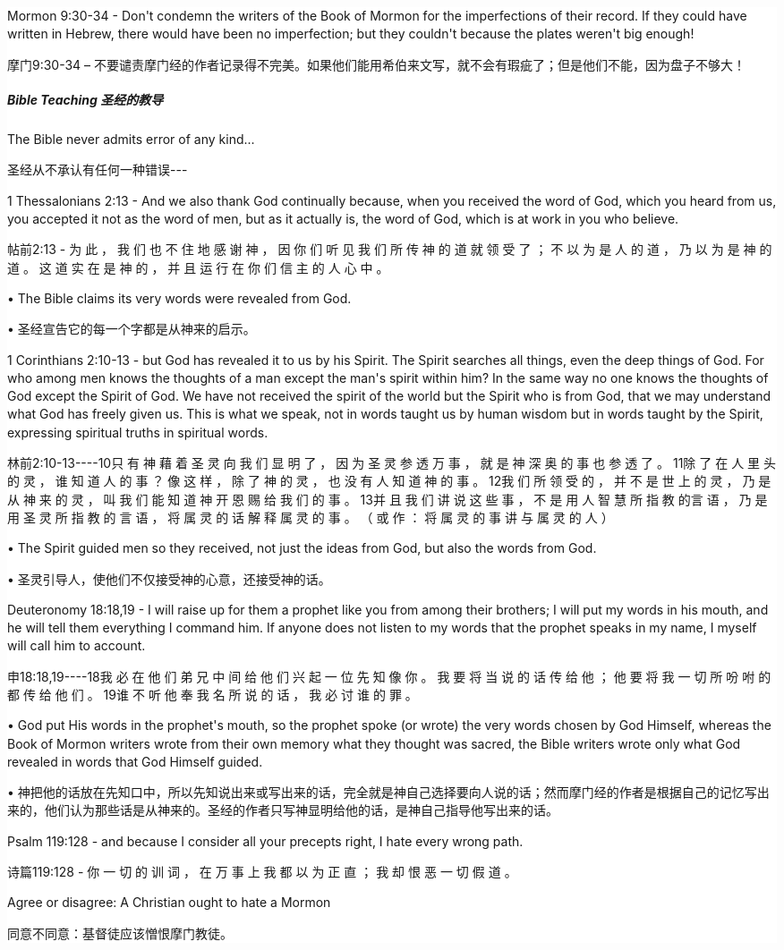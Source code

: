 Mormon 9:30-34 - Don't condemn the writers of the Book of Mormon for the imperfections of their record. If they could have written in Hebrew, there would have been no imperfection; but they couldn't because the plates weren't big enough!

摩门9:30-34 – 不要谴责摩门经的作者记录得不完美。如果他们能用希伯来文写，就不会有瑕疵了；但是他们不能，因为盘子不够大！

##### Bible Teaching 圣经的教导

The Bible never admits error of any kind...

圣经从不承认有任何一种错误---

1 Thessalonians 2:13 - And we also thank God continually because, when you received the word of God, which you heard from us, you accepted it not as the word of men, but as it actually is, the word of God, which is at work in you who believe.

帖前2:13 - 为 此 ， 我 们 也 不 住 地 感 谢 神 ， 因 你 们 听 见 我 们 所 传 神 的 道 就 领 受 了 ； 不 以 为 是 人 的 道 ， 乃 以 为 是 神 的 道 。 这 道 实 在 是 神 的 ， 并 且 运 行 在 你 们 信 主 的 人 心 中 。

• The Bible claims its very words were revealed from God.

• 圣经宣告它的每一个字都是从神来的启示。

1 Corinthians 2:10-13 - but God has revealed it to us by his Spirit. The Spirit searches all things, even the deep things of God. For who among men knows the thoughts of a man except the man's spirit within him? In the same way no one knows the thoughts of God except the Spirit of God. We have not received the spirit of the world but the Spirit who is from God, that we may understand what God has freely given us. This is what we speak, not in words taught us by human wisdom but in words taught by the Spirit, expressing spiritual truths in spiritual words.

林前2:10-13----10只 有 神 藉 着 圣 灵 向 我 们 显 明 了 ， 因 为 圣 灵 参 透 万 事 ， 就 是 神 深 奥 的 事 也 参 透 了 。 11除 了 在 人 里 头 的 灵 ， 谁 知 道 人 的 事 ？ 像 这 样 ， 除 了 神 的 灵 ， 也 没 有 人 知 道 神 的 事 。 12我 们 所 领 受 的 ， 并 不 是 世 上 的 灵 ， 乃 是 从 神 来 的 灵 ， 叫 我 们 能 知 道 神 开 恩 赐 给 我 们 的 事 。 13并 且 我 们 讲 说 这 些 事 ， 不 是 用 人 智 慧 所 指 教 的言 语 ， 乃 是 用 圣 灵 所 指 教 的 言 语 ， 将 属 灵 的 话 解 释 属 灵 的 事 。 （ 或 作 ： 将 属 灵 的 事 讲 与 属 灵 的 人 ）

• The Spirit guided men so they received, not just the ideas from God, but also the words from God.

• 圣灵引导人，使他们不仅接受神的心意，还接受神的话。

Deuteronomy 18:18,19 - I will raise up for them a prophet like you from among their brothers; I will put my words in his mouth, and he will tell them everything I command him. If anyone does not listen to my words that the prophet speaks in my name, I myself will call him to account.

申18:18,19----18我 必 在 他 们 弟 兄 中 间 给 他 们 兴 起 一 位 先 知 像 你 。 我 要 将 当 说 的 话 传 给 他 ； 他 要 将 我 一 切 所 吩 咐 的 都 传 给 他 们 。 19谁 不 听 他 奉 我 名 所 说 的 话 ， 我 必 讨 谁 的 罪 。

• God put His words in the prophet's mouth, so the prophet spoke (or wrote) the very words chosen by God Himself, whereas the Book of Mormon writers wrote from their own memory what they thought was sacred, the Bible writers wrote only what God revealed in words that God Himself guided.

• 神把他的话放在先知口中，所以先知说出来或写出来的话，完全就是神自己选择要向人说的话；然而摩门经的作者是根据自己的记忆写出来的，他们认为那些话是从神来的。圣经的作者只写神显明给他的话，是神自己指导他写出来的话。

Psalm 119:128 - and because I consider all your precepts right, I hate every wrong path.

诗篇119:128 - 你 一 切 的 训 词 ， 在 万 事 上 我 都 以 为 正 直 ； 我 却 恨 恶 一 切 假 道 。

Agree or disagree: A Christian ought to hate a Mormon

同意不同意：基督徒应该憎恨摩门教徒。
